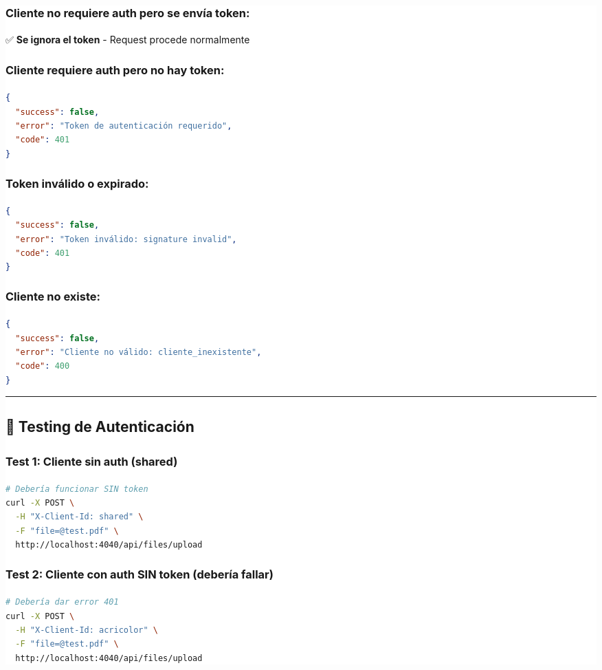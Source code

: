 ### **Cliente no requiere auth pero se envía token:**
✅ **Se ignora el token** - Request procede normalmente

### **Cliente requiere auth pero no hay token:**
```json
{
  "success": false,
  "error": "Token de autenticación requerido",
  "code": 401
}
```

### **Token inválido o expirado:**
```json
{
  "success": false,
  "error": "Token inválido: signature invalid",
  "code": 401
}
```

### **Cliente no existe:**
```json
{
  "success": false,
  "error": "Cliente no válido: cliente_inexistente",
  "code": 400
}
```

---

## **🧪 Testing de Autenticación**

### **Test 1: Cliente sin auth (shared)**
```bash
# Debería funcionar SIN token
curl -X POST \
  -H "X-Client-Id: shared" \
  -F "file=@test.pdf" \
  http://localhost:4040/api/files/upload
```

### **Test 2: Cliente con auth SIN token (debería fallar)**
```bash
# Debería dar error 401
curl -X POST \
  -H "X-Client-Id: acricolor" \
  -F "file=@test.pdf" \
  http://localhost:4040/api/files/upload
```
